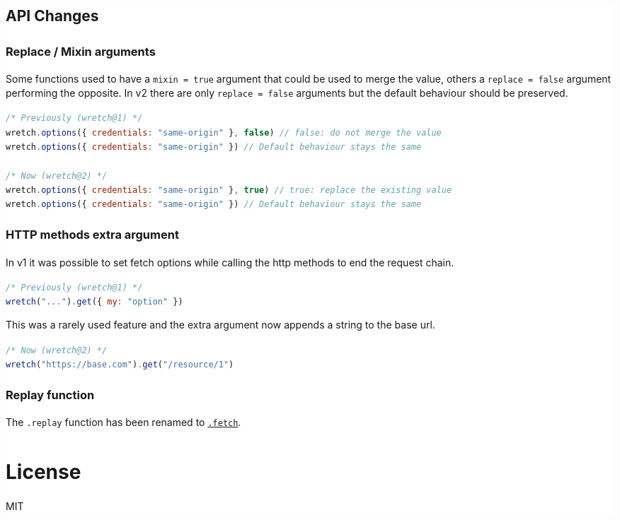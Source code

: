 ## API Changes

### Replace / Mixin arguments

Some functions used to have a `mixin = true` argument that could be used to merge the value, others a `replace = false` argument performing the opposite.
In v2 there are only `replace = false` arguments but the default behaviour should be preserved.

```js
/* Previously (wretch@1) */
wretch.options({ credentials: "same-origin" }, false) // false: do not merge the value
wretch.options({ credentials: "same-origin" }) // Default behaviour stays the same

/* Now (wretch@2) */
wretch.options({ credentials: "same-origin" }, true) // true: replace the existing value
wretch.options({ credentials: "same-origin" }) // Default behaviour stays the same
```

### HTTP methods extra argument

In v1 it was possible to set fetch options while calling the http methods to end the request chain.

```js
/* Previously (wretch@1) */
wretch("...").get({ my: "option" })
```

This was a rarely used feature and the extra argument now appends a string to the base url.

```js
/* Now (wretch@2) */
wretch("https://base.com").get("/resource/1")
```

### Replay function

The `.replay` function has been renamed to [`.fetch`](https://elbywan.github.io/wretch/api/interfaces/index.Wretch.html#fetch).

# License

MIT

